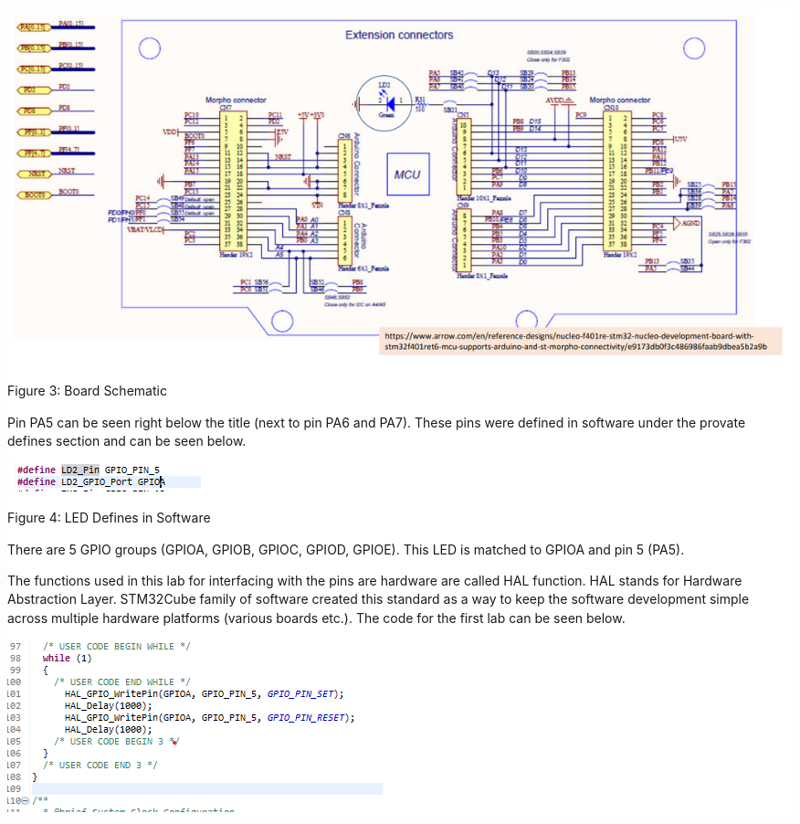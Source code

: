 ![Board Schematic](Pictures-Figures/Schematic_of_Board.png)


Figure 3: Board Schematic


Pin PA5 can be seen right below the title (next to pin PA6 and PA7). These pins were defined in software under the provate defines section and can be seen below. 

![Pin Defs LED](Pictures-Figures/Pins_Hello_World.png)


Figure 4: LED Defines in Software 


There are 5 GPIO groups (GPIOA, GPIOB, GPIOC, GPIOD, GPIOE). This LED is matched to GPIOA and pin 5 (PA5). 


The functions used in this lab for interfacing with the pins are hardware are called HAL function. HAL stands for Hardware Abstraction Layer. STM32Cube family of software created this standard as a way to keep the software development simple across multiple hardware platforms (various boards etc.). The code for the first lab can be seen below. 


![Hello World Blink Code](Pictures-Figures/Hello_World_Code.png)
